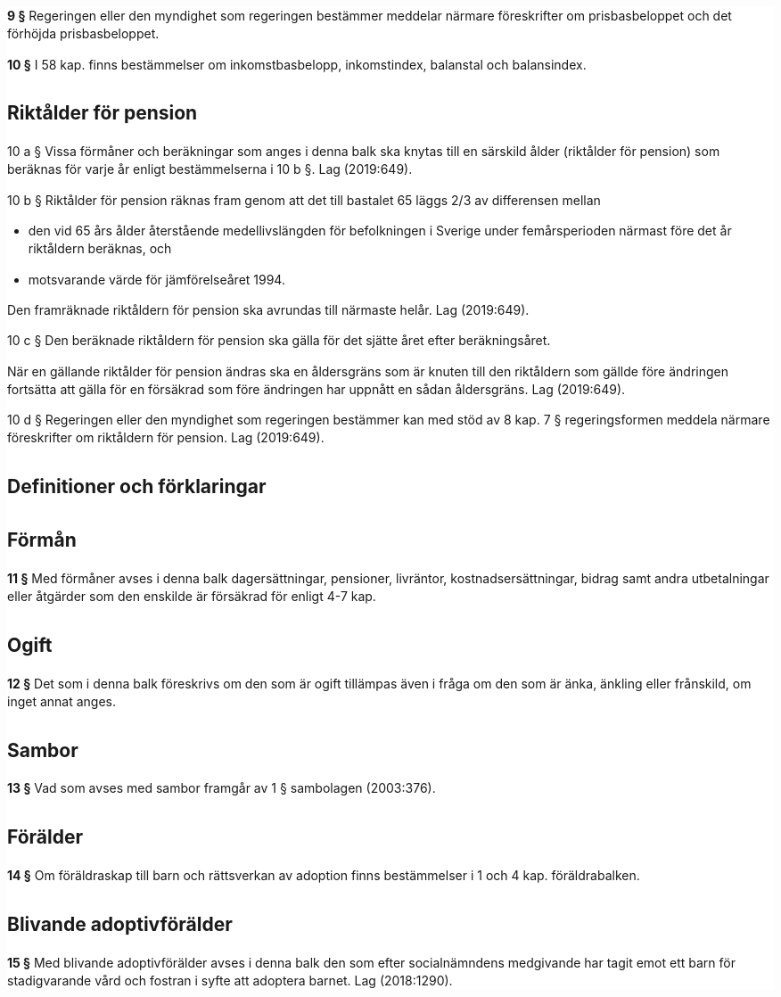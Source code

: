 **9 §** Regeringen eller den myndighet som regeringen bestämmer meddelar närmare föreskrifter om prisbasbeloppet och det förhöjda prisbasbeloppet.

**10 §** I 58 kap. finns bestämmelser om inkomstbasbelopp, inkomstindex, balanstal och balansindex.

## Riktålder för pension

10 a § Vissa förmåner och beräkningar som anges i denna balk ska knytas till en särskild ålder (riktålder för pension) som beräknas för varje år enligt bestämmelserna i 10 b §. Lag (2019:649).

10 b § Riktålder för pension räknas fram genom att det till bastalet 65 läggs 2/3 av differensen mellan

- den vid 65 års ålder återstående medellivslängden för befolkningen i Sverige under femårsperioden närmast före det år riktåldern beräknas, och

- motsvarande värde för jämförelseåret 1994.

Den framräknade riktåldern för pension ska avrundas till närmaste helår. Lag (2019:649).

10 c § Den beräknade riktåldern för pension ska gälla för det sjätte året efter beräkningsåret.

När en gällande riktålder för pension ändras ska en åldersgräns som är knuten till den riktåldern som gällde före ändringen fortsätta att gälla för en försäkrad som före ändringen har uppnått en sådan åldersgräns. Lag (2019:649).

10 d § Regeringen eller den myndighet som regeringen bestämmer kan med stöd av 8 kap. 7 § regeringsformen meddela närmare föreskrifter om riktåldern för pension. Lag (2019:649).

## Definitioner och förklaringar

## Förmån

**11 §** Med förmåner avses i denna balk dagersättningar, pensioner, livräntor, kostnadsersättningar, bidrag samt andra utbetalningar eller åtgärder som den enskilde är försäkrad för enligt 4-7 kap.

## Ogift

**12 §** Det som i denna balk föreskrivs om den som är ogift tillämpas även i fråga om den som är änka, änkling eller frånskild, om inget annat anges.

## Sambor

**13 §** Vad som avses med sambor framgår av 1 § sambolagen (2003:376).

## Förälder

**14 §** Om föräldraskap till barn och rättsverkan av adoption finns bestämmelser i 1 och 4 kap. föräldrabalken.

## Blivande adoptivförälder

**15 §** Med blivande adoptivförälder avses i denna balk den som efter socialnämndens medgivande har tagit emot ett barn för stadigvarande vård och fostran i syfte att adoptera barnet. Lag (2018:1290).

